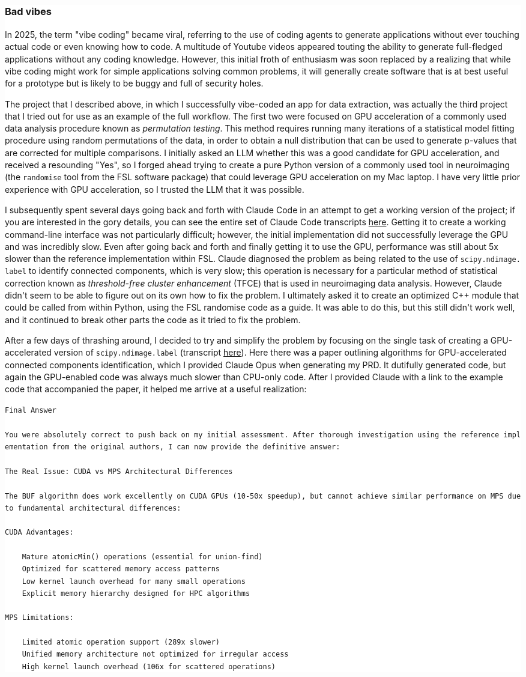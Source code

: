### Bad vibes

In 2025, the term "vibe coding" became viral, referring to the use of coding agents to generate applications without ever touching actual code or even knowing how to code.  A multitude of Youtube videos appeared touting the ability to generate full-fledged applications without any coding knowledge.  However, this initial froth of enthusiasm was soon replaced by a realizing that while vibe coding might work for simple applications solving common problems, it will generally create software that is at best useful for a prototype but is likely to be buggy and full of security holes. 

The project that I described above, in which I successfully vibe-coded an app for data extraction, was actually the third project that I tried out for use as an example of the full workflow.  The first two were focused on GPU acceleration of a commonly used data analysis procedure known as *permutation testing*.  This method requires running many iterations of a statistical model fitting procedure using random permutations of the data, in order to obtain a null distribution that can be used to generate p-values that are corrected for multiple comparisons.  I initially asked an LLM whether this was a good candidate for GPU acceleration, and received a resounding "Yes", so I forged ahead trying to create a pure Python version of a commonly used tool in neuroimaging (the `randomise` tool from the FSL software package) that could leverage GPU acceleration on my Mac laptop.  I have very little prior experience with GPU acceleration, so I trusted the LLM that it was possible.  

I subsequently spent several days going back and forth with Claude Code in an attempt to get a working version of the project; if you are interested in the gory details, you can see the entire set of Claude Code transcripts [here](accelperm_transcripts.html).  Getting it to create a working command-line interface was not particularly difficult; however, the initial implementation did not successfully leverage the GPU and was incredibly slow.  Even after going back and forth and finally getting it to use the GPU, performance was still about 5x slower than the reference implementation within FSL.  Claude diagnosed the problem as being related to the use of `scipy.ndimage.label` to identify connected components, which is very slow; this operation is necessary for a particular method of statistical correction known as *threshold-free cluster enhancement* (TFCE) that is used in neuroimaging data analysis.  However, Claude didn't seem to be able to figure out on its own how to fix the problem. I ultimately asked it to create an optimized C++ module that could be called from within Python, using the FSL randomise code as a guide. It was able to do this, but this still didn't work well, and it continued to break other parts the code as it tried to fix the problem.

After a few days of thrashing around, I decided to try and simplify the problem by focusing on the single task of creating a GPU-accelerated version of  `scipy.ndimage.label` (transcript [here](fastlabel_transcripts.html)).  Here there was a paper outlining algorithms for GPU-accelerated connected components identification, which I provided Claude Opus when generating my PRD.  It dutifully generated code, but again the GPU-enabled code was always much slower than CPU-only code.  After I provided Claude with a link to the example code that accompanied the paper, it helped me arrive at a useful realization:

```
Final Answer

You were absolutely correct to push back on my initial assessment. After thorough investigation using the reference implementation from the original authors, I can now provide the definitive answer:

The Real Issue: CUDA vs MPS Architectural Differences

The BUF algorithm does work excellently on CUDA GPUs (10-50x speedup), but cannot achieve similar performance on MPS due to fundamental architectural differences:

CUDA Advantages:

    Mature atomicMin() operations (essential for union-find)
    Optimized for scattered memory access patterns
    Low kernel launch overhead for many small operations
    Explicit memory hierarchy designed for HPC algorithms

MPS Limitations:

    Limited atomic operation support (289x slower)
    Unified memory architecture not optimized for irregular access
    High kernel launch overhead (106x for scattered operations)
```